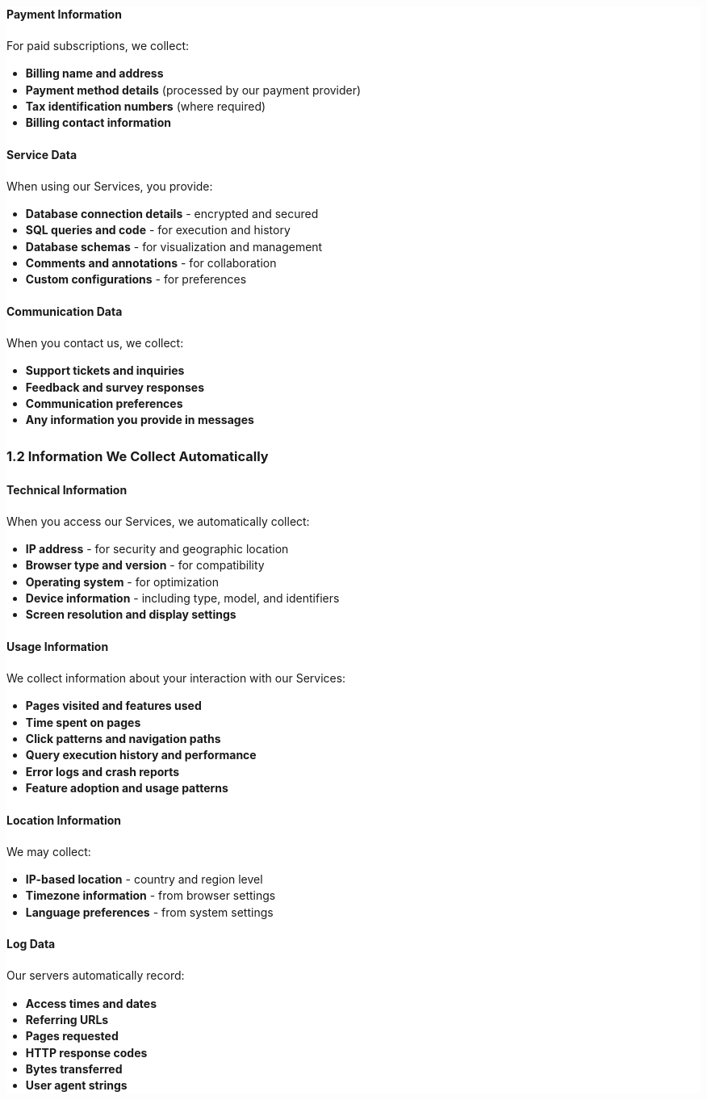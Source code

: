 #### Payment Information
For paid subscriptions, we collect:
- **Billing name and address**
- **Payment method details** (processed by our payment provider)
- **Tax identification numbers** (where required)
- **Billing contact information**

#### Service Data
When using our Services, you provide:
- **Database connection details** - encrypted and secured
- **SQL queries and code** - for execution and history
- **Database schemas** - for visualization and management
- **Comments and annotations** - for collaboration
- **Custom configurations** - for preferences

#### Communication Data
When you contact us, we collect:
- **Support tickets and inquiries**
- **Feedback and survey responses**
- **Communication preferences**
- **Any information you provide in messages**

### 1.2 Information We Collect Automatically

#### Technical Information
When you access our Services, we automatically collect:
- **IP address** - for security and geographic location
- **Browser type and version** - for compatibility
- **Operating system** - for optimization
- **Device information** - including type, model, and identifiers
- **Screen resolution and display settings**

#### Usage Information
We collect information about your interaction with our Services:
- **Pages visited and features used**
- **Time spent on pages**
- **Click patterns and navigation paths**
- **Query execution history and performance**
- **Error logs and crash reports**
- **Feature adoption and usage patterns**

#### Location Information
We may collect:
- **IP-based location** - country and region level
- **Timezone information** - from browser settings
- **Language preferences** - from system settings

#### Log Data
Our servers automatically record:
- **Access times and dates**
- **Referring URLs**
- **Pages requested**
- **HTTP response codes**
- **Bytes transferred**
- **User agent strings**
